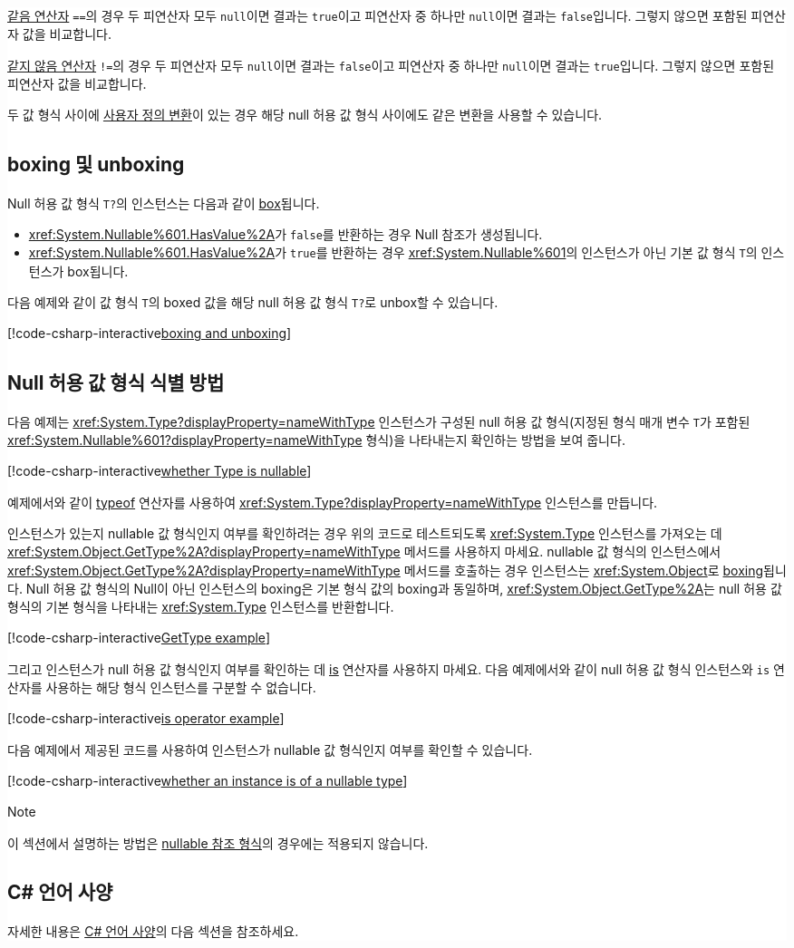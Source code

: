 [같음 연산자](../operators/equality-operators.md#equality-operator-) `==`의 경우 두 피연산자 모두 `null`이면 결과는 `true`이고 피연산자 중 하나만 `null`이면 결과는 `false`입니다. 그렇지 않으면 포함된 피연산자 값을 비교합니다.

[같지 않음 연산자](../operators/equality-operators.md#inequality-operator-) `!=`의 경우 두 피연산자 모두 `null`이면 결과는 `false`이고 피연산자 중 하나만 `null`이면 결과는 `true`입니다. 그렇지 않으면 포함된 피연산자 값을 비교합니다.

두 값 형식 사이에 [사용자 정의 변환](../operators/user-defined-conversion-operators.md)이 있는 경우 해당 null 허용 값 형식 사이에도 같은 변환을 사용할 수 있습니다.

## <a name="boxing-and-unboxing"></a>boxing 및 unboxing

Null 허용 값 형식 `T?`의 인스턴스는 다음과 같이 [box](../../programming-guide/types/boxing-and-unboxing.md)됩니다.

- <xref:System.Nullable%601.HasValue%2A>가 `false`를 반환하는 경우 Null 참조가 생성됩니다.
- <xref:System.Nullable%601.HasValue%2A>가 `true`를 반환하는 경우 <xref:System.Nullable%601>의 인스턴스가 아닌 기본 값 형식 `T`의 인스턴스가 box됩니다.

다음 예제와 같이 값 형식 `T`의 boxed 값을 해당 null 허용 값 형식 `T?`로 unbox할 수 있습니다.

[!code-csharp-interactive[boxing and unboxing](snippets/shared/NullableValueTypes.cs#Boxing)]

## <a name="how-to-identify-a-nullable-value-type"></a>Null 허용 값 형식 식별 방법

다음 예제는 <xref:System.Type?displayProperty=nameWithType> 인스턴스가 구성된 null 허용 값 형식(지정된 형식 매개 변수 `T`가 포함된 <xref:System.Nullable%601?displayProperty=nameWithType> 형식)을 나타내는지 확인하는 방법을 보여 줍니다.

[!code-csharp-interactive[whether Type is nullable](snippets/shared/NullableValueTypes.cs#IsTypeNullable)]

예제에서와 같이 [typeof](../operators/type-testing-and-cast.md#typeof-operator) 연산자를 사용하여 <xref:System.Type?displayProperty=nameWithType> 인스턴스를 만듭니다.

인스턴스가 있는지 nullable 값 형식인지 여부를 확인하려는 경우 위의 코드로 테스트되도록 <xref:System.Type> 인스턴스를 가져오는 데 <xref:System.Object.GetType%2A?displayProperty=nameWithType> 메서드를 사용하지 마세요. nullable 값 형식의 인스턴스에서 <xref:System.Object.GetType%2A?displayProperty=nameWithType> 메서드를 호출하는 경우 인스턴스는 <xref:System.Object>로 [boxing](#boxing-and-unboxing)됩니다. Null 허용 값 형식의 Null이 아닌 인스턴스의 boxing은 기본 형식 값의 boxing과 동일하며, <xref:System.Object.GetType%2A>는 null 허용 값 형식의 기본 형식을 나타내는 <xref:System.Type> 인스턴스를 반환합니다.

[!code-csharp-interactive[GetType example](snippets/shared/NullableValueTypes.cs#GetType)]

그리고 인스턴스가 null 허용 값 형식인지 여부를 확인하는 데 [is](../operators/type-testing-and-cast.md#is-operator) 연산자를 사용하지 마세요. 다음 예제에서와 같이 null 허용 값 형식 인스턴스와 `is` 연산자를 사용하는 해당 형식 인스턴스를 구분할 수 없습니다.

[!code-csharp-interactive[is operator example](snippets/shared/NullableValueTypes.cs#IsOperator)]

다음 예제에서 제공된 코드를 사용하여 인스턴스가 nullable 값 형식인지 여부를 확인할 수 있습니다.

[!code-csharp-interactive[whether an instance is of a nullable type](snippets/shared/NullableValueTypes.cs#IsInstanceNullable)]

> [!NOTE]
> 이 섹션에서 설명하는 방법은 [nullable 참조 형식](nullable-reference-types.md)의 경우에는 적용되지 않습니다.

## <a name="c-language-specification"></a>C# 언어 사양

자세한 내용은 [C# 언어 사양](~/_csharplang/spec/introduction.md)의 다음 섹션을 참조하세요.
